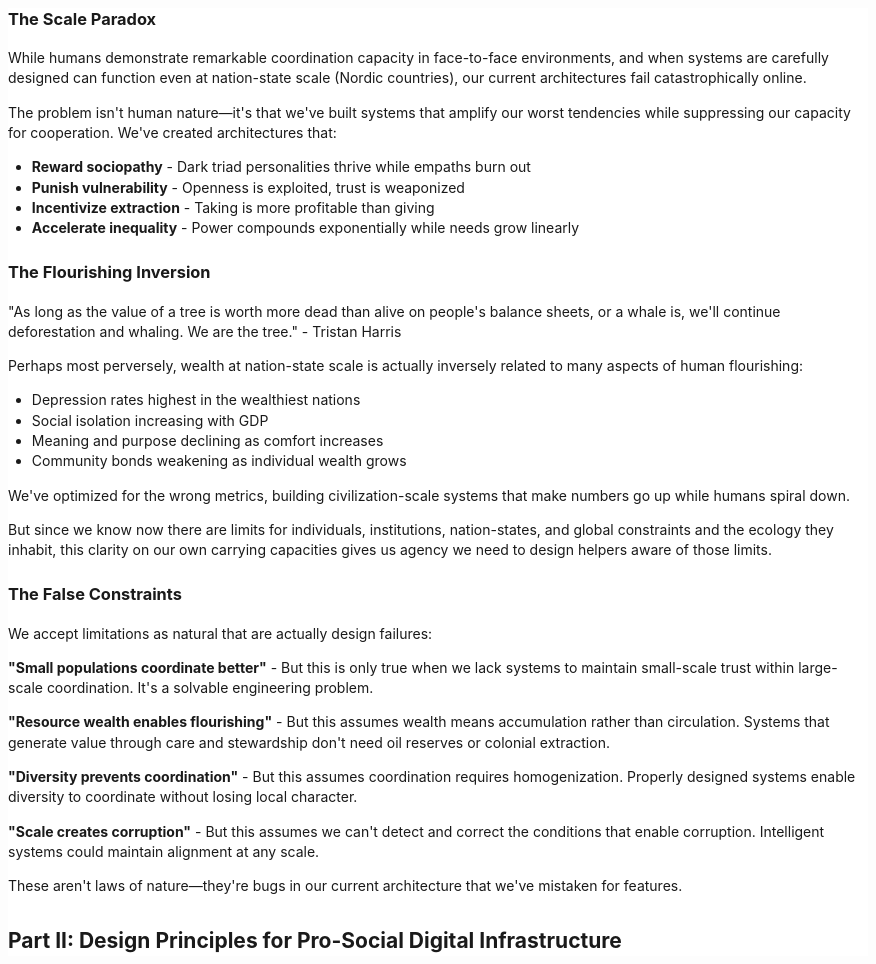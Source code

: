 ### **The Scale Paradox**

While humans demonstrate remarkable coordination capacity in face-to-face environments, and when systems are carefully designed can function even at nation-state scale (Nordic countries), our current architectures fail catastrophically online.

The problem isn't human nature—it's that we've built systems that amplify our worst tendencies while suppressing our capacity for cooperation. We've created architectures that:

- **Reward sociopathy** - Dark triad personalities thrive while empaths burn out
- **Punish vulnerability** - Openness is exploited, trust is weaponized
- **Incentivize extraction** - Taking is more profitable than giving
- **Accelerate inequality** - Power compounds exponentially while needs grow linearly

### **The Flourishing Inversion**

"As long as the value of a tree is worth more dead than alive on people's balance sheets, or a whale is, we'll continue deforestation and whaling. We are the tree." - Tristan Harris

Perhaps most perversely, wealth at nation-state scale is actually inversely related to many aspects of human flourishing:

- Depression rates highest in the wealthiest nations
- Social isolation increasing with GDP
- Meaning and purpose declining as comfort increases
- Community bonds weakening as individual wealth grows

We've optimized for the wrong metrics, building civilization-scale systems that make numbers go up while humans spiral down.

But since we know now there are limits for individuals, institutions, nation-states, and global constraints and the ecology they inhabit, this clarity on our own carrying capacities gives us agency we need to design helpers aware of those limits.

### **The False Constraints**

We accept limitations as natural that are actually design failures:

**"Small populations coordinate better"** - But this is only true when we lack systems to maintain small-scale trust within large-scale coordination. It's a solvable engineering problem.

**"Resource wealth enables flourishing"** - But this assumes wealth means accumulation rather than circulation. Systems that generate value through care and stewardship don't need oil reserves or colonial extraction.

**"Diversity prevents coordination"** - But this assumes coordination requires homogenization. Properly designed systems enable diversity to coordinate without losing local character.

**"Scale creates corruption"** - But this assumes we can't detect and correct the conditions that enable corruption. Intelligent systems could maintain alignment at any scale.

These aren't laws of nature—they're bugs in our current architecture that we've mistaken for features.

## **Part II: Design Principles for Pro-Social Digital Infrastructure**
